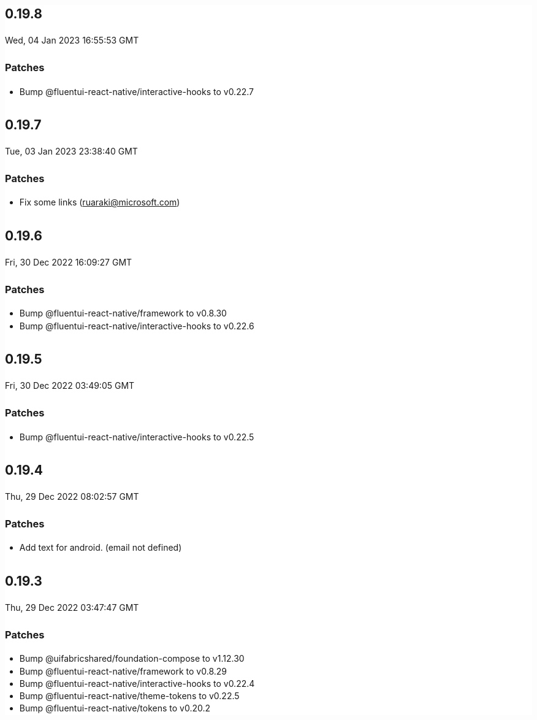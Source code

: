 ## 0.19.8

Wed, 04 Jan 2023 16:55:53 GMT

### Patches

- Bump @fluentui-react-native/interactive-hooks to v0.22.7

## 0.19.7

Tue, 03 Jan 2023 23:38:40 GMT

### Patches

- Fix some links (ruaraki@microsoft.com)

## 0.19.6

Fri, 30 Dec 2022 16:09:27 GMT

### Patches

- Bump @fluentui-react-native/framework to v0.8.30
- Bump @fluentui-react-native/interactive-hooks to v0.22.6

## 0.19.5

Fri, 30 Dec 2022 03:49:05 GMT

### Patches

- Bump @fluentui-react-native/interactive-hooks to v0.22.5

## 0.19.4

Thu, 29 Dec 2022 08:02:57 GMT

### Patches

- Add text for android. (email not defined)

## 0.19.3

Thu, 29 Dec 2022 03:47:47 GMT

### Patches

- Bump @uifabricshared/foundation-compose to v1.12.30
- Bump @fluentui-react-native/framework to v0.8.29
- Bump @fluentui-react-native/interactive-hooks to v0.22.4
- Bump @fluentui-react-native/theme-tokens to v0.22.5
- Bump @fluentui-react-native/tokens to v0.20.2
